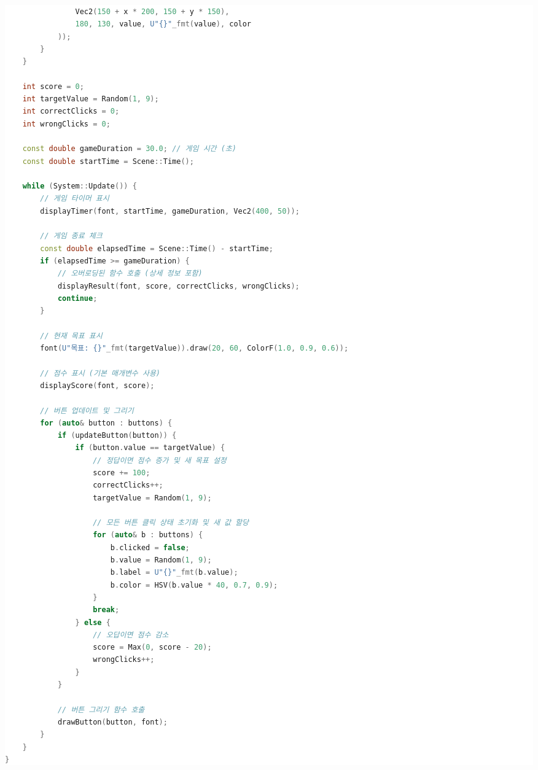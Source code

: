 ```cpp
                Vec2(150 + x * 200, 150 + y * 150),
                180, 130, value, U"{}"_fmt(value), color
            ));
        }
    }
    
    int score = 0;
    int targetValue = Random(1, 9);
    int correctClicks = 0;
    int wrongClicks = 0;
    
    const double gameDuration = 30.0; // 게임 시간 (초)
    const double startTime = Scene::Time();
    
    while (System::Update()) {
        // 게임 타이머 표시
        displayTimer(font, startTime, gameDuration, Vec2(400, 50));
        
        // 게임 종료 체크
        const double elapsedTime = Scene::Time() - startTime;
        if (elapsedTime >= gameDuration) {
            // 오버로딩된 함수 호출 (상세 정보 포함)
            displayResult(font, score, correctClicks, wrongClicks);
            continue;
        }
        
        // 현재 목표 표시
        font(U"목표: {}"_fmt(targetValue)).draw(20, 60, ColorF(1.0, 0.9, 0.6));
        
        // 점수 표시 (기본 매개변수 사용)
        displayScore(font, score);
        
        // 버튼 업데이트 및 그리기
        for (auto& button : buttons) {
            if (updateButton(button)) {
                if (button.value == targetValue) {
                    // 정답이면 점수 증가 및 새 목표 설정
                    score += 100;
                    correctClicks++;
                    targetValue = Random(1, 9);
                    
                    // 모든 버튼 클릭 상태 초기화 및 새 값 할당
                    for (auto& b : buttons) {
                        b.clicked = false;
                        b.value = Random(1, 9);
                        b.label = U"{}"_fmt(b.value);
                        b.color = HSV(b.value * 40, 0.7, 0.9);
                    }
                    break;
                } else {
                    // 오답이면 점수 감소
                    score = Max(0, score - 20);
                    wrongClicks++;
                }
            }
            
            // 버튼 그리기 함수 호출
            drawButton(button, font);
        }
    }
}
```
